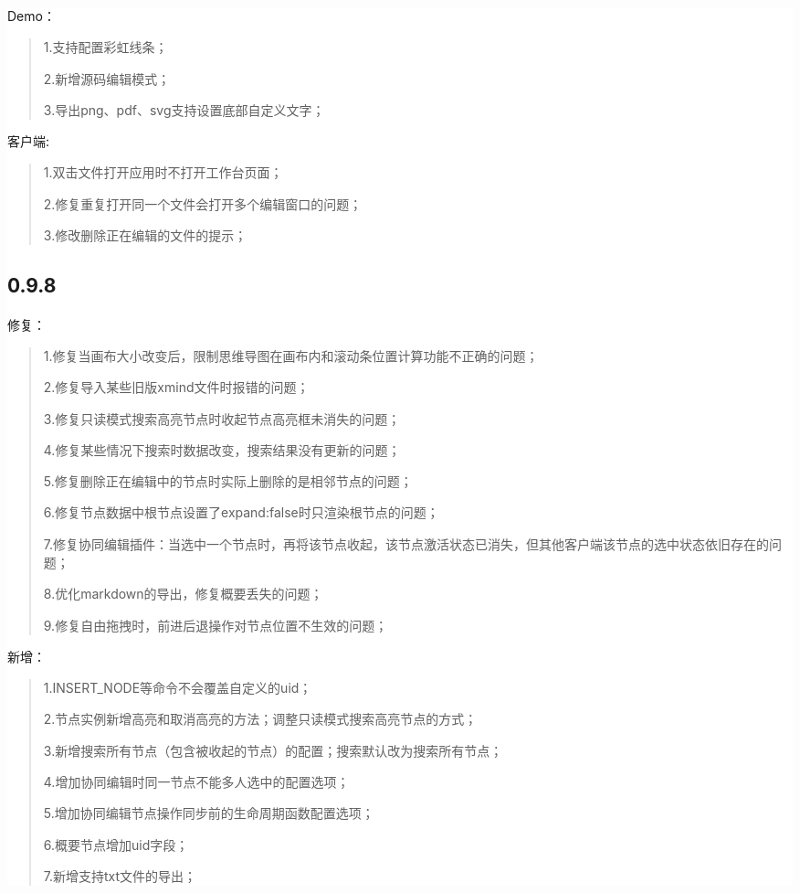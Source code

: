 Demo：

> 1.支持配置彩虹线条；
>
> 2.新增源码编辑模式；
>
> 3.导出png、pdf、svg支持设置底部自定义文字；

客户端:

> 1.双击文件打开应用时不打开工作台页面；
>
> 2.修复重复打开同一个文件会打开多个编辑窗口的问题；
>
> 3.修改删除正在编辑的文件的提示；

## 0.9.8

修复：

> 1.修复当画布大小改变后，限制思维导图在画布内和滚动条位置计算功能不正确的问题；
>
> 2.修复导入某些旧版xmind文件时报错的问题；
>
> 3.修复只读模式搜索高亮节点时收起节点高亮框未消失的问题；
>
> 4.修复某些情况下搜索时数据改变，搜索结果没有更新的问题；
>
> 5.修复删除正在编辑中的节点时实际上删除的是相邻节点的问题；
>
> 6.修复节点数据中根节点设置了expand:false时只渲染根节点的问题；
>
> 7.修复协同编辑插件：当选中一个节点时，再将该节点收起，该节点激活状态已消失，但其他客户端该节点的选中状态依旧存在的问题；
>
> 8.优化markdown的导出，修复概要丢失的问题；
>
> 9.修复自由拖拽时，前进后退操作对节点位置不生效的问题；

新增：

> 1.INSERT_NODE等命令不会覆盖自定义的uid；
>
> 2.节点实例新增高亮和取消高亮的方法；调整只读模式搜索高亮节点的方式；
>
> 3.新增搜索所有节点（包含被收起的节点）的配置；搜索默认改为搜索所有节点；
>
> 4.增加协同编辑时同一节点不能多人选中的配置选项；
>
> 5.增加协同编辑节点操作同步前的生命周期函数配置选项；
>
> 6.概要节点增加uid字段；
>
> 7.新增支持txt文件的导出；
